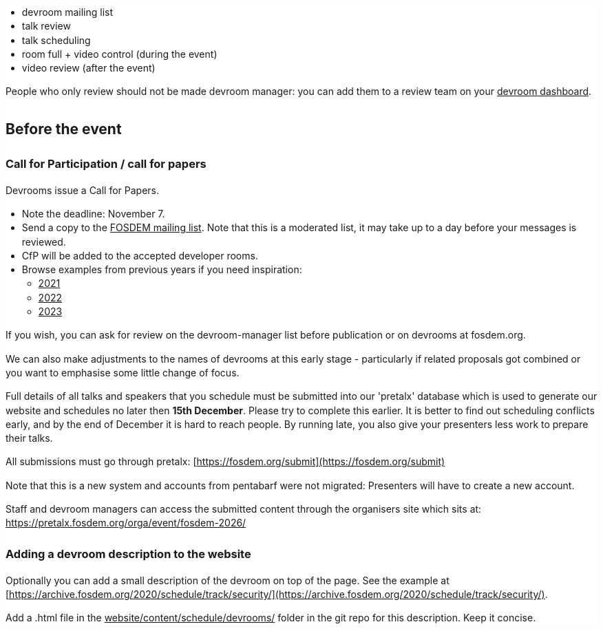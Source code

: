 - devroom mailing list
- talk review
- talk scheduling
- room full + video control (during the event)
- video review (after the event)

People who only review should not be made devroom manager: you can add them to a review team on your [devroom dashboard](https://pretalx.fosdem.org/orga/event/fosdem-2026/p/devroom-dashboard/).

## Before the event

### Call for Participation / call for papers

Devrooms issue a Call for Papers.

* Note the deadline: November 7.
* Send a copy to the [FOSDEM mailing list](https://lists.fosdem.org/listinfo/fosdem). Note that this is a moderated list, it may take up to a day before your messages is reviewed.
* CfP will be added to the accepted developer rooms.
* Browse examples from previous years if you need inspiration: 
  * [2021](https://archive.fosdem.org/2021/news/2020-12-06-accepted-developer-rooms/)
  * [2022](https://archive.fosdem.org/2022/news/2021-11-30-accepted-developer-rooms/)
  * [2023](https://fosdem.org/2023/news/2022-11-07-accepted-developer-rooms/)

If you wish, you can ask for review on the devroom-manager list before publication or on devrooms at fosdem.org.

We can also make adjustments to the names of devrooms at this early
stage - particularly if related proposals got combined or you want
to emphasise some little change of focus.

Full details of all talks and speakers that you schedule must be
submitted into our 'pretalx' database which is used to generate our
website and schedules no later then <b>15th December</b>.  Please try to complete this 
earlier. It is better to find out scheduling conflicts early, and by the end of 
December it is hard to reach people. By running late, you also give
your presenters less work to prepare their talks.
    
All submissions must go through pretalx:
      [https://fosdem.org/submit](https://fosdem.org/submit)

Note that this is a new system and accounts from pentabarf were not migrated: Presenters will have to create a new account.

Staff and devroom managers can access the submitted content through the organisers site which sits at:
https://pretalx.fosdem.org/orga/event/fosdem-2026/

### Adding a devroom description to the website

Optionally you can add a small description of the devroom on top of the page. See the example at [https://archive.fosdem.org/2020/schedule/track/security/](https://archive.fosdem.org/2020/schedule/track/security/).

Add a .html file in the [website/content/schedule/devrooms/](https://github.com/FOSDEM/website/tree/master/content/schedule/devrooms) folder in the git repo for this description. Keep it concise.
